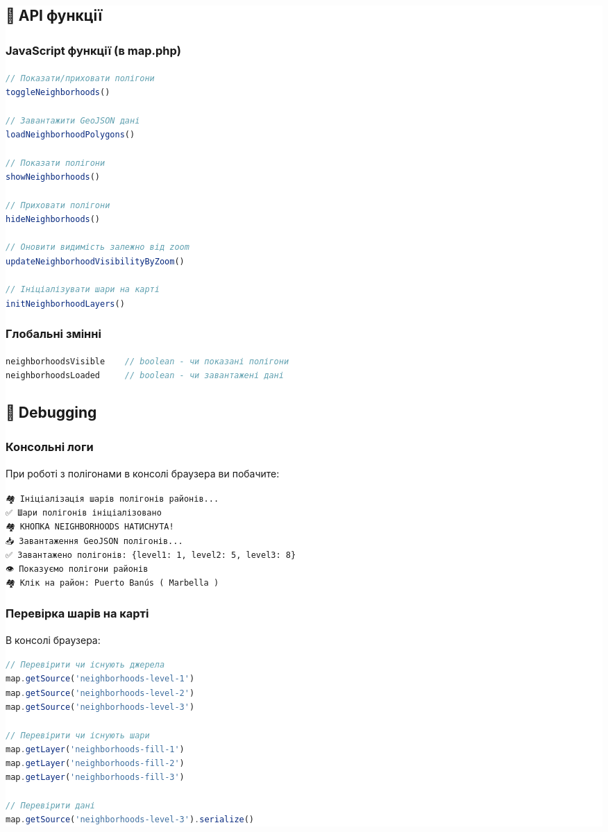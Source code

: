 ## 🔧 API функції

### JavaScript функції (в map.php)

```javascript
// Показати/приховати полігони
toggleNeighborhoods()

// Завантажити GeoJSON дані
loadNeighborhoodPolygons()

// Показати полігони
showNeighborhoods()

// Приховати полігони
hideNeighborhoods()

// Оновити видимість залежно від zoom
updateNeighborhoodVisibilityByZoom()

// Ініціалізувати шари на карті
initNeighborhoodLayers()
```

### Глобальні змінні

```javascript
neighborhoodsVisible    // boolean - чи показані полігони
neighborhoodsLoaded     // boolean - чи завантажені дані
```

## 🐛 Debugging

### Консольні логи

При роботі з полігонами в консолі браузера ви побачите:

```
🏘️ Ініціалізація шарів полігонів районів...
✅ Шари полігонів ініціалізовано
🏘️ КНОПКА NEIGHBORHOODS НАТИСНУТА!
📥 Завантаження GeoJSON полігонів...
✅ Завантажено полігонів: {level1: 1, level2: 5, level3: 8}
👁️ Показуємо полігони районів
🏘️ Клік на район: Puerto Banús ( Marbella )
```

### Перевірка шарів на карті

В консолі браузера:

```javascript
// Перевірити чи існують джерела
map.getSource('neighborhoods-level-1')
map.getSource('neighborhoods-level-2')
map.getSource('neighborhoods-level-3')

// Перевірити чи існують шари
map.getLayer('neighborhoods-fill-1')
map.getLayer('neighborhoods-fill-2')
map.getLayer('neighborhoods-fill-3')

// Перевірити дані
map.getSource('neighborhoods-level-3').serialize()
```
